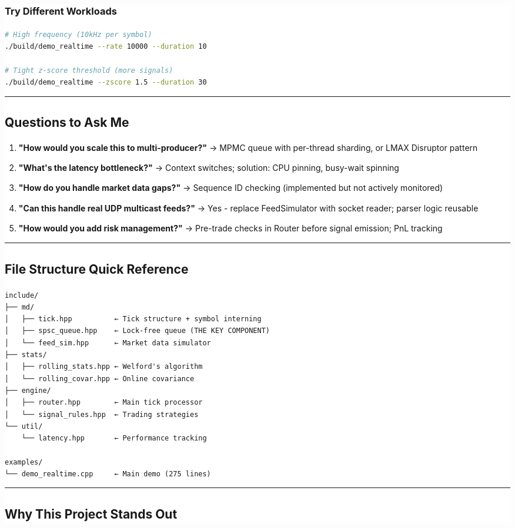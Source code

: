 ### Try Different Workloads
```bash
# High frequency (10kHz per symbol)
./build/demo_realtime --rate 10000 --duration 10

# Tight z-score threshold (more signals)
./build/demo_realtime --zscore 1.5 --duration 30
```

---

## Questions to Ask Me

1. **"How would you scale this to multi-producer?"**
   → MPMC queue with per-thread sharding, or LMAX Disruptor pattern

2. **"What's the latency bottleneck?"**
   → Context switches; solution: CPU pinning, busy-wait spinning

3. **"How do you handle market data gaps?"**
   → Sequence ID checking (implemented but not actively monitored)

4. **"Can this handle real UDP multicast feeds?"**
   → Yes - replace FeedSimulator with socket reader; parser logic reusable

5. **"How would you add risk management?"**
   → Pre-trade checks in Router before signal emission; PnL tracking

---

## File Structure Quick Reference

```
include/
├── md/
│   ├── tick.hpp          ← Tick structure + symbol interning
│   ├── spsc_queue.hpp    ← Lock-free queue (THE KEY COMPONENT)
│   └── feed_sim.hpp      ← Market data simulator
├── stats/
│   ├── rolling_stats.hpp ← Welford's algorithm
│   └── rolling_covar.hpp ← Online covariance
├── engine/
│   ├── router.hpp        ← Main tick processor
│   └── signal_rules.hpp  ← Trading strategies
└── util/
    └── latency.hpp       ← Performance tracking

examples/
└── demo_realtime.cpp     ← Main demo (275 lines)
```

---

## Why This Project Stands Out
